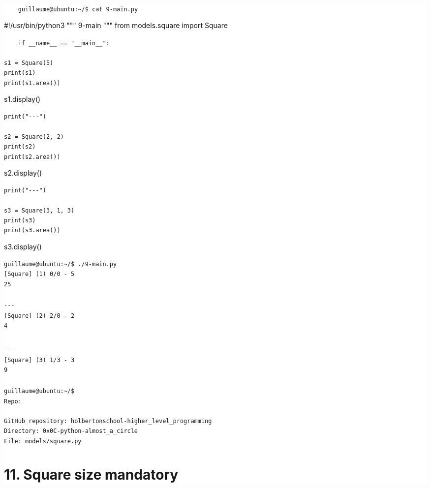 		guillaume@ubuntu:~/$ cat 9-main.py
#!/usr/bin/python3
		""" 9-main """
		from models.square import Square

		if __name__ == "__main__":

	s1 = Square(5)
	print(s1)
	print(s1.area())
s1.display()

	print("---")

	s2 = Square(2, 2)
	print(s2)
	print(s2.area())
s2.display()

	print("---")

	s3 = Square(3, 1, 3)
	print(s3)
	print(s3.area())
s3.display()

	guillaume@ubuntu:~/$ ./9-main.py
	[Square] (1) 0/0 - 5
	25
#####
#####
#####
#####
#####
	---
	[Square] (2) 2/0 - 2
	4
##
##
	---
	[Square] (3) 1/3 - 3
	9



###
###
###
	guillaume@ubuntu:~/$ 
	Repo:

	GitHub repository: holbertonschool-higher_level_programming
	Directory: 0x0C-python-almost_a_circle
	File: models/square.py

# 11. Square size mandatory
